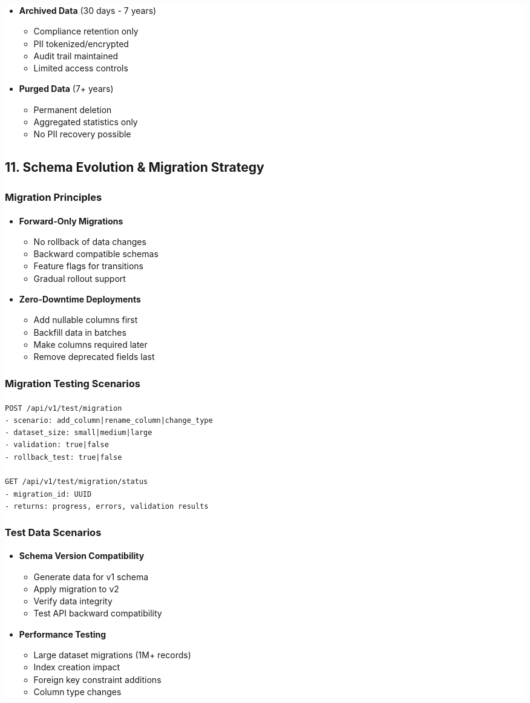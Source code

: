 - **Archived Data** (30 days - 7 years)
  - Compliance retention only
  - PII tokenized/encrypted
  - Audit trail maintained
  - Limited access controls
  
- **Purged Data** (7+ years)
  - Permanent deletion
  - Aggregated statistics only
  - No PII recovery possible

## 11. Schema Evolution & Migration Strategy

### Migration Principles
- **Forward-Only Migrations**
  - No rollback of data changes
  - Backward compatible schemas
  - Feature flags for transitions
  - Gradual rollout support
  
- **Zero-Downtime Deployments**
  - Add nullable columns first
  - Backfill data in batches
  - Make columns required later
  - Remove deprecated fields last

### Migration Testing Scenarios
```
POST /api/v1/test/migration
- scenario: add_column|rename_column|change_type
- dataset_size: small|medium|large
- validation: true|false
- rollback_test: true|false

GET /api/v1/test/migration/status
- migration_id: UUID
- returns: progress, errors, validation results
```

### Test Data Scenarios
- **Schema Version Compatibility**
  - Generate data for v1 schema
  - Apply migration to v2
  - Verify data integrity
  - Test API backward compatibility
  
- **Performance Testing**
  - Large dataset migrations (1M+ records)
  - Index creation impact
  - Foreign key constraint additions
  - Column type changes
